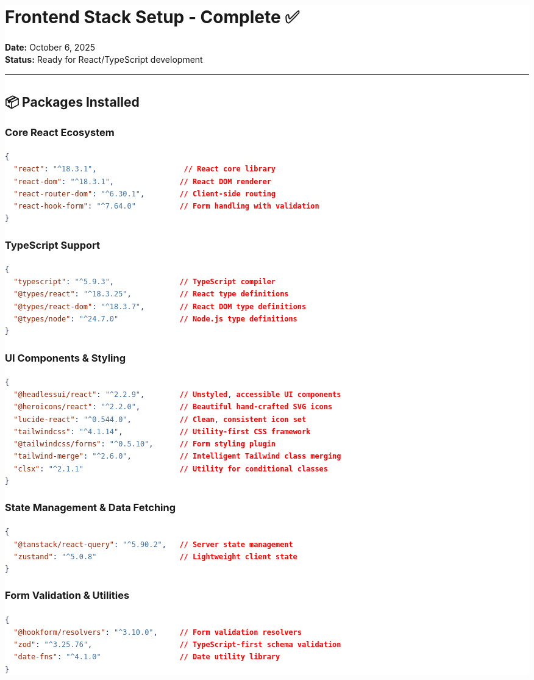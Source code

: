 # Frontend Stack Setup - Complete ✅

**Date:** October 6, 2025  
**Status:** Ready for React/TypeScript development

---

## 📦 **Packages Installed**

### Core React Ecosystem
```json
{
  "react": "^18.3.1",                    // React core library
  "react-dom": "^18.3.1",               // React DOM renderer
  "react-router-dom": "^6.30.1",        // Client-side routing
  "react-hook-form": "^7.64.0"          // Form handling with validation
}
```

### TypeScript Support
```json
{
  "typescript": "^5.9.3",               // TypeScript compiler
  "@types/react": "^18.3.25",           // React type definitions
  "@types/react-dom": "^18.3.7",        // React DOM type definitions
  "@types/node": "^24.7.0"              // Node.js type definitions
}
```

### UI Components & Styling
```json
{
  "@headlessui/react": "^2.2.9",        // Unstyled, accessible UI components
  "@heroicons/react": "^2.2.0",         // Beautiful hand-crafted SVG icons
  "lucide-react": "^0.544.0",           // Clean, consistent icon set
  "tailwindcss": "^4.1.14",             // Utility-first CSS framework
  "@tailwindcss/forms": "^0.5.10",      // Form styling plugin
  "tailwind-merge": "^2.6.0",           // Intelligent Tailwind class merging
  "clsx": "^2.1.1"                      // Utility for conditional classes
}
```

### State Management & Data Fetching
```json
{
  "@tanstack/react-query": "^5.90.2",   // Server state management
  "zustand": "^5.0.8"                   // Lightweight client state
}
```

### Form Validation & Utilities
```json
{
  "@hookform/resolvers": "^3.10.0",     // Form validation resolvers
  "zod": "^3.25.76",                    // TypeScript-first schema validation
  "date-fns": "^4.1.0"                  // Date utility library
}
```
